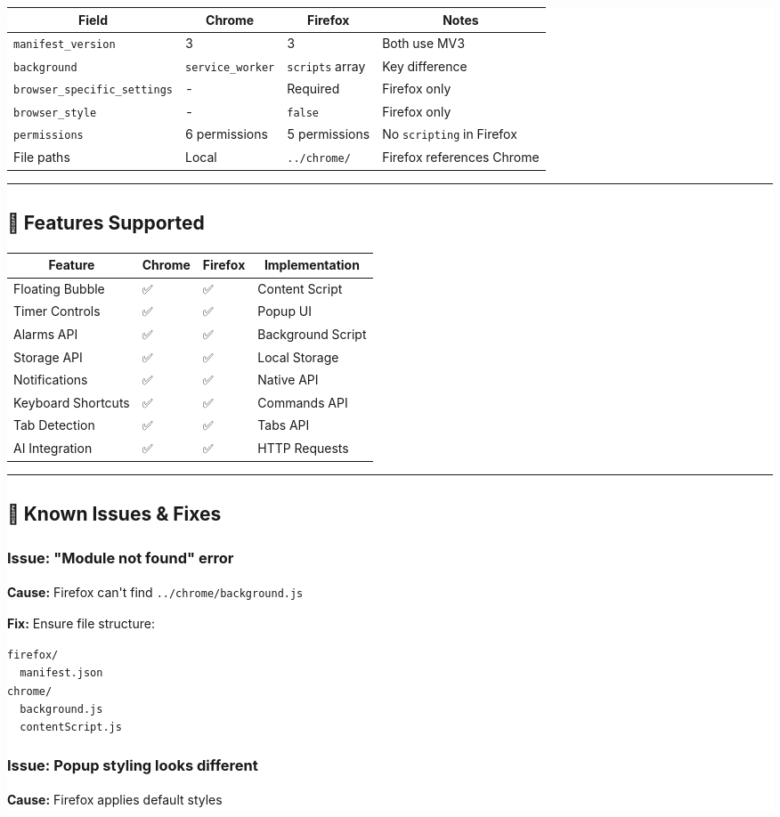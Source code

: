 | Field | Chrome | Firefox | Notes |
|-------|--------|---------|-------|
| `manifest_version` | 3 | 3 | Both use MV3 |
| `background` | `service_worker` | `scripts` array | Key difference |
| `browser_specific_settings` | - | Required | Firefox only |
| `browser_style` | - | `false` | Firefox only |
| `permissions` | 6 permissions | 5 permissions | No `scripting` in Firefox |
| File paths | Local | `../chrome/` | Firefox references Chrome |

---

## 🎨 Features Supported

| Feature | Chrome | Firefox | Implementation |
|---------|--------|---------|----------------|
| Floating Bubble | ✅ | ✅ | Content Script |
| Timer Controls | ✅ | ✅ | Popup UI |
| Alarms API | ✅ | ✅ | Background Script |
| Storage API | ✅ | ✅ | Local Storage |
| Notifications | ✅ | ✅ | Native API |
| Keyboard Shortcuts | ✅ | ✅ | Commands API |
| Tab Detection | ✅ | ✅ | Tabs API |
| AI Integration | ✅ | ✅ | HTTP Requests |

---

## 🐛 Known Issues & Fixes

### Issue: "Module not found" error
**Cause:** Firefox can't find `../chrome/background.js`

**Fix:** Ensure file structure:
```
firefox/
  manifest.json
chrome/
  background.js
  contentScript.js
```

### Issue: Popup styling looks different
**Cause:** Firefox applies default styles
